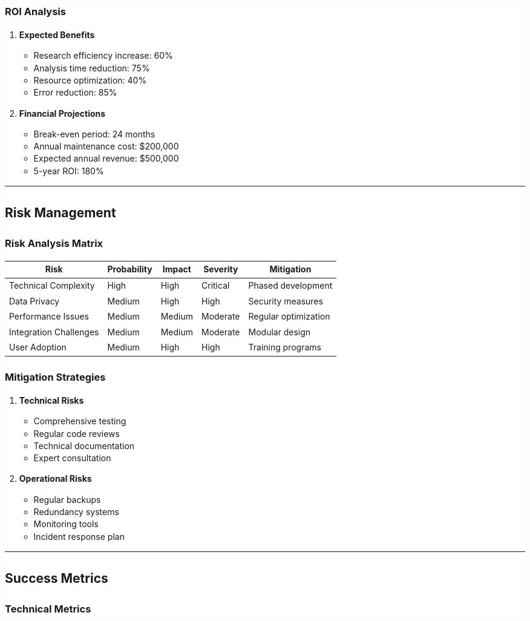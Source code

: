 ### ROI Analysis

1. **Expected Benefits**
   - Research efficiency increase: 60%
   - Analysis time reduction: 75%
   - Resource optimization: 40%
   - Error reduction: 85%

2. **Financial Projections**
   - Break-even period: 24 months
   - Annual maintenance cost: $200,000
   - Expected annual revenue: $500,000
   - 5-year ROI: 180%

---

## Risk Management

### Risk Analysis Matrix

| Risk | Probability | Impact | Severity | Mitigation |
|------|------------|--------|-----------|------------|
| Technical Complexity | High | High | Critical | Phased development |
| Data Privacy | Medium | High | High | Security measures |
| Performance Issues | Medium | Medium | Moderate | Regular optimization |
| Integration Challenges | Medium | Medium | Moderate | Modular design |
| User Adoption | Medium | High | High | Training programs |

### Mitigation Strategies

1. **Technical Risks**
   - Comprehensive testing
   - Regular code reviews
   - Technical documentation
   - Expert consultation

2. **Operational Risks**
   - Regular backups
   - Redundancy systems
   - Monitoring tools
   - Incident response plan

---

## Success Metrics

### Technical Metrics
